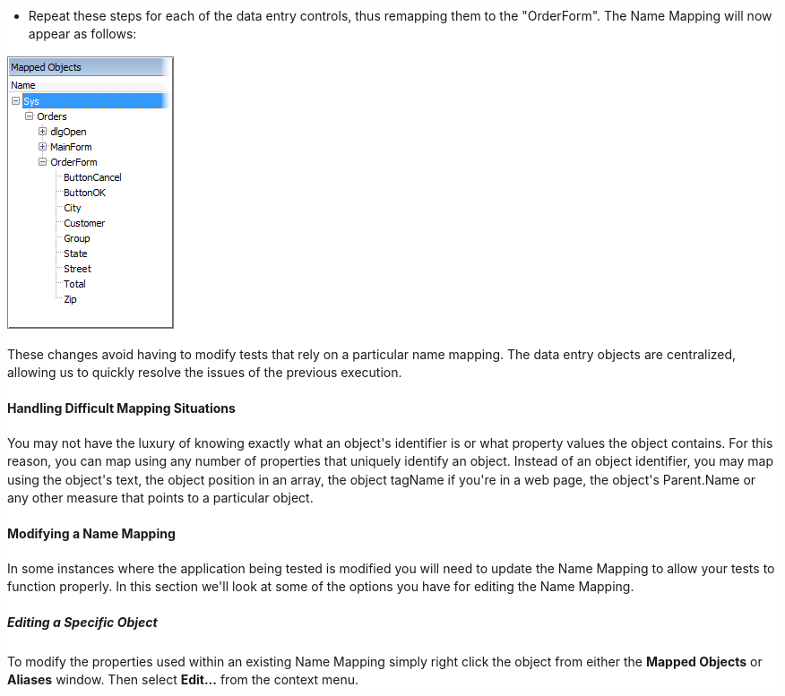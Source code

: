 - Repeat these steps for each of the data entry controls, thus remapping them to the \"OrderForm\". The Name Mapping will now appear as follows:

![](../media/image154.png)

These changes avoid having to modify tests that rely on a particular name mapping. The data entry objects are centralized, allowing us to quickly resolve the issues of the previous execution.

#### Handling Difficult Mapping Situations

You may not have the luxury of knowing exactly what an object\'s identifier is or what property values the object contains. For this reason, you can map using any number of properties that uniquely identify an object. Instead of an object identifier, you may map using the object\'s text, the object position in an array, the object tagName if you\'re in a web page, the object\'s Parent.Name or any other measure that points to a particular object.

#### Modifying a Name Mapping

In some instances where the application being tested is modified you will need to update the Name Mapping to allow your tests to function properly. In this section we\'ll look at some of the options you have for editing the Name Mapping.

##### Editing a Specific Object

To modify the properties used within an existing Name Mapping simply right click the object from either the **Mapped Objects** or **Aliases** window. Then select **Edit\...** from the context menu.
